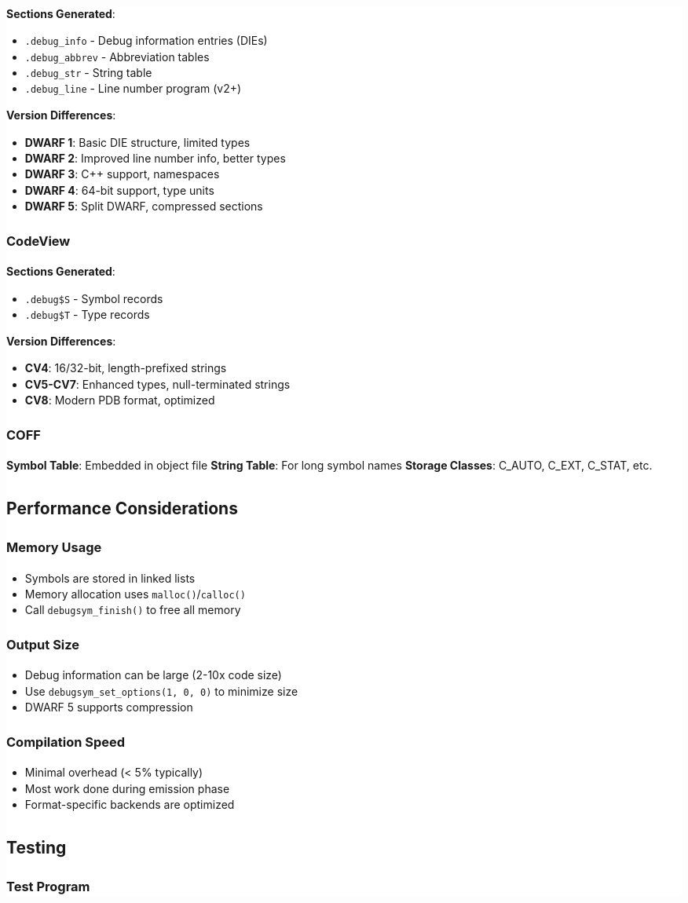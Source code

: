 **Sections Generated**:
- `.debug_info` - Debug information entries (DIEs)
- `.debug_abbrev` - Abbreviation tables
- `.debug_str` - String table
- `.debug_line` - Line number program (v2+)

**Version Differences**:
- **DWARF 1**: Basic DIE structure, limited types
- **DWARF 2**: Improved line number info, better types
- **DWARF 3**: C++ support, namespaces
- **DWARF 4**: 64-bit support, type units
- **DWARF 5**: Split DWARF, compressed sections

### CodeView

**Sections Generated**:
- `.debug$S` - Symbol records
- `.debug$T` - Type records

**Version Differences**:
- **CV4**: 16/32-bit, length-prefixed strings
- **CV5-CV7**: Enhanced types, null-terminated strings
- **CV8**: Modern PDB format, optimized

### COFF

**Symbol Table**: Embedded in object file
**String Table**: For long symbol names
**Storage Classes**: C_AUTO, C_EXT, C_STAT, etc.

## Performance Considerations

### Memory Usage
- Symbols are stored in linked lists
- Memory allocation uses `malloc()`/`calloc()`
- Call `debugsym_finish()` to free all memory

### Output Size
- Debug information can be large (2-10x code size)
- Use `debugsym_set_options(1, 0, 0)` to minimize size
- DWARF 5 supports compression

### Compilation Speed
- Minimal overhead (< 5% typically)
- Most work done during emission phase
- Format-specific backends are optimized

## Testing

### Test Program
